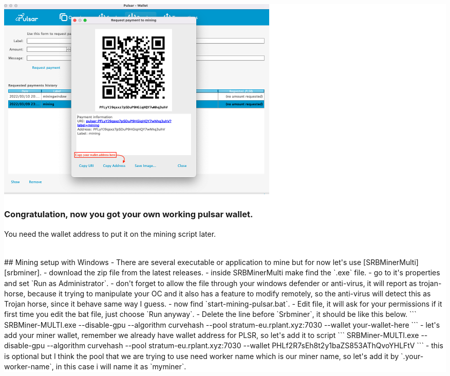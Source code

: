 <img src="/assets/May2022/wallet-detail-explain.png" width=516px height=370px />

### Congratulation, now you got your own working pulsar wallet.
You need the wallet address to put it on the mining script later.

<br/>
## Mining setup with Windows
- There are several executable or application to mine but for now let's use [SRBMinerMulti][srbminer].
- download the zip file from the latest releases.
- inside SRBMinerMulti make find the `.exe` file.
- go to it's properties and set `Run as Administrator`.
- don't forget to allow the file through your windows defender or anti-virus, it will report as trojan-horse, because it trying to manipulate your OC and it also has a feature to modify remotely, so the anti-virus will detect this as Trojan horse, since it behave same way I guess.
- now find `start-mining-pulsar.bat`.
- Edit file, it will ask for your permissions if it first time you edit the bat file, just choose `Run anyway`.
- Delete the line before `Srbminer`, it should be like this below.
```
SRBMiner-MULTI.exe --disable-gpu --algorithm curvehash --pool stratum-eu.rplant.xyz:7030 --wallet your-wallet-here
```
- let's add your miner wallet, remember we already have wallet address for PLSR, so let's add it to script
```
SRBMiner-MULTI.exe --disable-gpu --algorithm curvehash --pool stratum-eu.rplant.xyz:7030 --wallet PHLf2R7sEh8t2y1baZS853AThQvoYHLFtV
```
- this is optional but I think the pool that we are trying to use need worker name which is our miner name, so let's add it by `.your-worker-name`, in this case i will name it as `myminer`.

[wallet-git]: https://docs.npmjs.com/cli/v8/commands/npm-install
[srbminer]: https://github.com/doktor83/SRBMiner-Multi/releases
[rplant]: https://pool.rplant.xyz/
[cpuminer]: https://github.com/rplant8/cpuminer-opt-rplant/releases/
[bitflyer]: https://bitflyer.com/en-jp/
[videos]: https://youtu.be/TzyBhgbeP74
